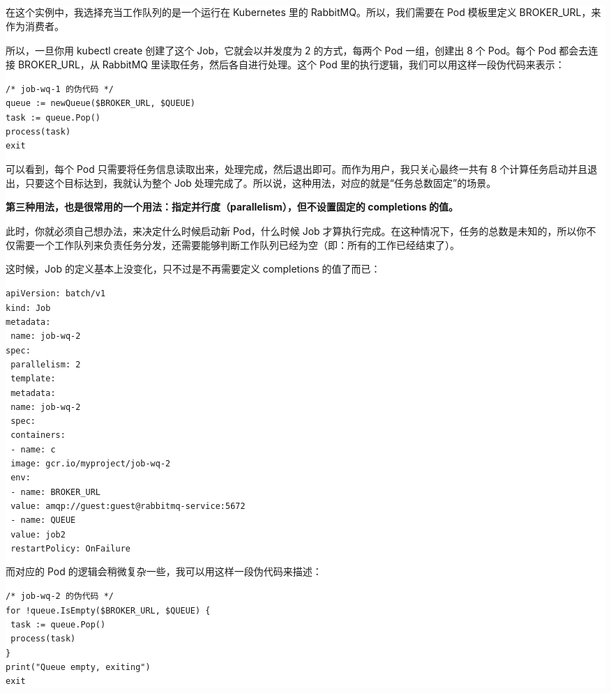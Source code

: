 在这个实例中，我选择充当工作队列的是一个运行在 Kubernetes 里的 RabbitMQ。所以，我们需要在 Pod 模板里定义 BROKER_URL，来作为消费者。

所以，一旦你用 kubectl create 创建了这个 Job，它就会以并发度为 2 的方式，每两个 Pod 一组，创建出 8 个 Pod。每个 Pod 都会去连接 BROKER_URL，从 RabbitMQ 里读取任务，然后各自进行处理。这个 Pod 里的执行逻辑，我们可以用这样一段伪代码来表示：

```
/* job-wq-1 的伪代码 */
queue := newQueue($BROKER_URL, $QUEUE)
task := queue.Pop()
process(task)
exit

```

可以看到，每个 Pod 只需要将任务信息读取出来，处理完成，然后退出即可。而作为用户，我只关心最终一共有 8 个计算任务启动并且退出，只要这个目标达到，我就认为整个 Job 处理完成了。所以说，这种用法，对应的就是“任务总数固定”的场景。

**第三种用法，也是很常用的一个用法：指定并行度（parallelism），但不设置固定的 completions 的值。**

此时，你就必须自己想办法，来决定什么时候启动新 Pod，什么时候 Job 才算执行完成。在这种情况下，任务的总数是未知的，所以你不仅需要一个工作队列来负责任务分发，还需要能够判断工作队列已经为空（即：所有的工作已经结束了）。

这时候，Job 的定义基本上没变化，只不过是不再需要定义 completions 的值了而已：

```
apiVersion: batch/v1
kind: Job
metadata:
 name: job-wq-2
spec:
 parallelism: 2
 template:
 metadata:
 name: job-wq-2
 spec:
 containers:
 - name: c
 image: gcr.io/myproject/job-wq-2
 env:
 - name: BROKER_URL
 value: amqp://guest:guest@rabbitmq-service:5672
 - name: QUEUE
 value: job2
 restartPolicy: OnFailure

```

而对应的 Pod 的逻辑会稍微复杂一些，我可以用这样一段伪代码来描述：

```
/* job-wq-2 的伪代码 */
for !queue.IsEmpty($BROKER_URL, $QUEUE) {
 task := queue.Pop()
 process(task)
}
print("Queue empty, exiting")
exit

```
